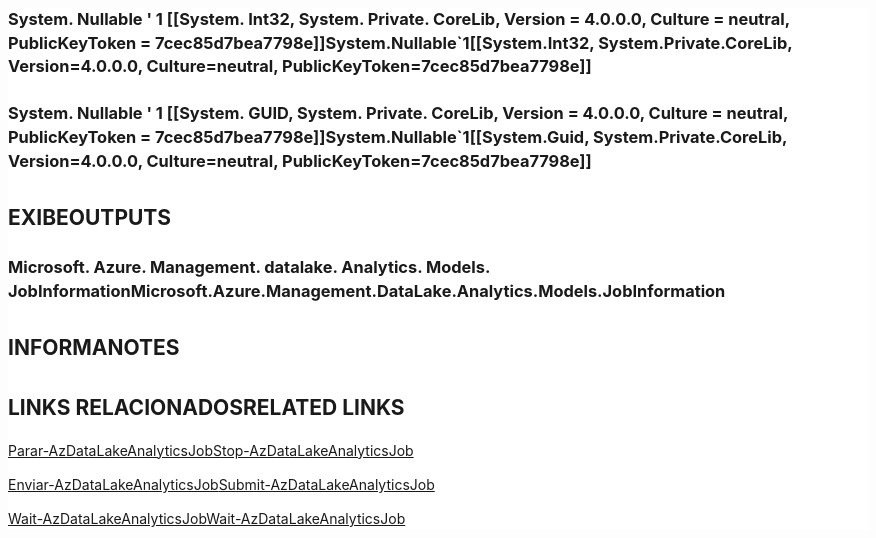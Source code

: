 ### <span data-ttu-id="430a5-181">System. Nullable ' 1 [[System. Int32, System. Private. CoreLib, Version = 4.0.0.0, Culture = neutral, PublicKeyToken = 7cec85d7bea7798e]]</span><span class="sxs-lookup"><span data-stu-id="430a5-181">System.Nullable\`1[[System.Int32, System.Private.CoreLib, Version=4.0.0.0, Culture=neutral, PublicKeyToken=7cec85d7bea7798e]]</span></span>

### <span data-ttu-id="430a5-182">System. Nullable ' 1 [[System. GUID, System. Private. CoreLib, Version = 4.0.0.0, Culture = neutral, PublicKeyToken = 7cec85d7bea7798e]]</span><span class="sxs-lookup"><span data-stu-id="430a5-182">System.Nullable\`1[[System.Guid, System.Private.CoreLib, Version=4.0.0.0, Culture=neutral, PublicKeyToken=7cec85d7bea7798e]]</span></span>

## <span data-ttu-id="430a5-183">EXIBE</span><span class="sxs-lookup"><span data-stu-id="430a5-183">OUTPUTS</span></span>

### <span data-ttu-id="430a5-184">Microsoft. Azure. Management. datalake. Analytics. Models. JobInformation</span><span class="sxs-lookup"><span data-stu-id="430a5-184">Microsoft.Azure.Management.DataLake.Analytics.Models.JobInformation</span></span>

## <span data-ttu-id="430a5-185">INFORMA</span><span class="sxs-lookup"><span data-stu-id="430a5-185">NOTES</span></span>

## <span data-ttu-id="430a5-186">LINKS RELACIONADOS</span><span class="sxs-lookup"><span data-stu-id="430a5-186">RELATED LINKS</span></span>

[<span data-ttu-id="430a5-187">Parar-AzDataLakeAnalyticsJob</span><span class="sxs-lookup"><span data-stu-id="430a5-187">Stop-AzDataLakeAnalyticsJob</span></span>](./Stop-AzDataLakeAnalyticsJob.md)

[<span data-ttu-id="430a5-188">Enviar-AzDataLakeAnalyticsJob</span><span class="sxs-lookup"><span data-stu-id="430a5-188">Submit-AzDataLakeAnalyticsJob</span></span>](./Submit-AzDataLakeAnalyticsJob.md)

[<span data-ttu-id="430a5-189">Wait-AzDataLakeAnalyticsJob</span><span class="sxs-lookup"><span data-stu-id="430a5-189">Wait-AzDataLakeAnalyticsJob</span></span>](./Wait-AzDataLakeAnalyticsJob.md)


